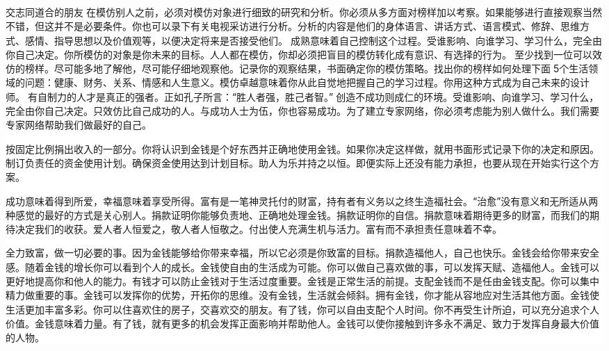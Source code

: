 交志同道合的朋友
在模仿别人之前，必须对模仿对象进行细致的研究和分析。你必须从多方面对榜样加以考察。如果能够进行直接观察当然不错，但这并不是必要条件。你也可以录下有关电视采访进行分析。分析的内容是他们的身体语言、讲话方式、语言模式、修辞、思维方式、感情、指导思想以及价值观等，以便决定将来是否接受他们。
成熟意味着自己控制这个过程。受谁影响、向谁学习、学习什么，完全由你自己决定。你所模仿的对象是你未来的目标。人人都在模仿，你却必须把盲目的模仿转化成有意识、有选择的行为。
至少找到一位可以效仿的榜样。尽可能多地了解他，尽可能仔细地观察他。记录你的观察结果，书面确定你的模仿策略。找出你的榜样如何处理下面 5个生活领域的问题：健康、财务、关系、情感和人生意义。模仿卓越意味着你从此自觉地把握自己的学习过程。你用这种方式成为自己未来的设计师。
有自制力的人才是真正的强者。正如孔子所言：“胜人者强，胜己者智。”
创造不成功则成仁的环境。受谁影响、向谁学习、学习什么，完全由你自己决定。只效仿比自己成功的人。与成功人士为伍，你也容易成功。为了建立专家网络，你必须考虑能为别人做什么。我们需要专家网络帮助我们做最好的自己。

按固定比例捐出收入的一部分。你将认识到金钱是个好东西并正确地使用金钱。如果你决定这样做，就用书面形式记录下你的决定和原因。制订负责任的资金使用计划。确保资金使用达到计划目标。助人为乐并持之以恒。即便实际上还没有能力承担，也要从现在开始实行这个方案。

成功意味着得到所爱，幸福意味着享受所得。富有是一笔神灵托付的财富，持有者有义务以之终生造福社会。“治愈”没有意义和无所适从两种感觉的最好的方式是关心别人。捐款证明你能够负责地、正确地处理金钱。捐款证明你的自信。捐款意味着期待更多的财富，而我们的期待决定我们的收获。爱人者人恒爱之，敬人者人恒敬之。付出使人充满生机与活力。富有而不承担责任意味着不幸。

全力致富，做一切必要的事。因为金钱能够给你带来幸福，所以它必须是你致富的目标。捐款造福他人，自己也快乐。金钱会给你带来安全感。随着金钱的增长你可以看到个人的成长。金钱使自由的生活成为可能。你可以做自己喜欢做的事，可以发挥天赋、造福他人。金钱可以更好地提高你和他人的能力。有钱才可以防止金钱对于生活过度重要。金钱是正常生活的前提。支配金钱而不是任由金钱支配。你可以集中精力做重要的事。金钱可以发挥你的优势，开拓你的思维。没有金钱，生活就会倾斜。拥有金钱，你才能从容地应对生活其他方面。金钱使生活更加丰富多彩。你可以住喜欢住的房子，交喜欢交的朋友。有了钱，你可以自由支配个人时间。你不再受生计所迫，可以充分追求个人价值。金钱意味着力量。有了钱，就有更多的机会发挥正面影响并帮助他人。金钱可以使你接触到许多永不满足、致力于发挥自身最大价值的人物。
